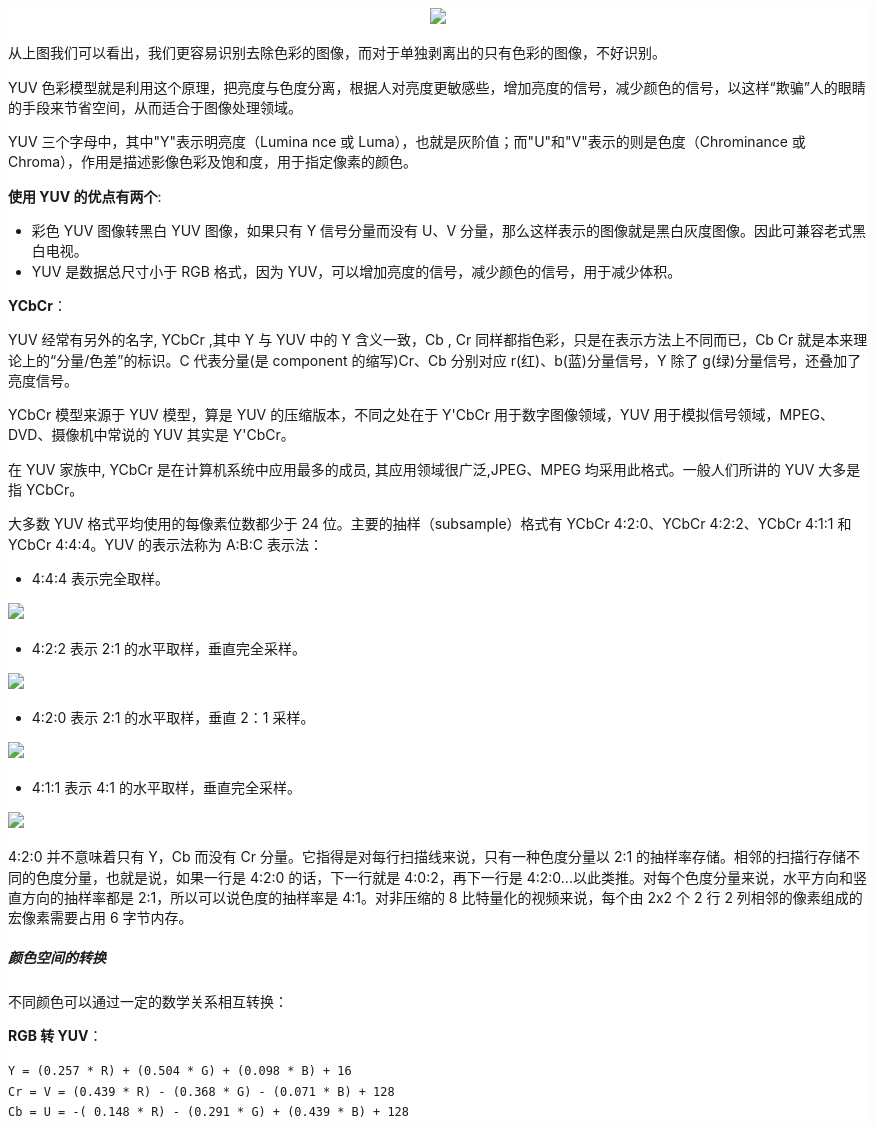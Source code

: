 <p style="text-align: center;"><img src="https://upload-images.jianshu.io/upload_images/790890-9d4e5a06e4f93b24.png" /></p>

从上图我们可以看出，我们更容易识别去除色彩的图像，而对于单独剥离出的只有色彩的图像，不好识别。

YUV 色彩模型就是利用这个原理，把亮度与色度分离，根据人对亮度更敏感些，增加亮度的信号，减少颜色的信号，以这样“欺骗”人的眼睛的手段来节省空间，从而适合于图像处理领域。

YUV 三个字母中，其中"Y"表示明亮度（Lumina nce 或 Luma），也就是灰阶值；而"U"和"V"表示的则是色度（Chrominance 或 Chroma），作用是描述影像色彩及饱和度，用于指定像素的颜色。

**使用 YUV 的优点有两个**:

- 彩色 YUV 图像转黑白 YUV 图像，如果只有 Y 信号分量而没有 U、V 分量，那么这样表示的图像就是黑白灰度图像。因此可兼容老式黑白电视。
- YUV 是数据总尺寸小于 RGB 格式，因为 YUV，可以增加亮度的信号，减少颜色的信号，用于减少体积。

**YCbCr**：

YUV 经常有另外的名字, YCbCr ,其中 Y 与 YUV 中的 Y 含义一致，Cb , Cr 同样都指色彩，只是在表示方法上不同而已，Cb Cr 就是本来理论上的“分量/色差”的标识。C 代表分量(是 component 的缩写)Cr、Cb 分别对应 r(红)、b(蓝)分量信号，Y 除了 g(绿)分量信号，还叠加了亮度信号。

YCbCr 模型来源于 YUV 模型，算是 YUV 的压缩版本，不同之处在于 Y'CbCr 用于数字图像领域，YUV 用于模拟信号领域，MPEG、DVD、摄像机中常说的 YUV 其实是 Y'CbCr。

在 YUV 家族中, YCbCr 是在计算机系统中应用最多的成员, 其应用领域很广泛,JPEG、MPEG 均采用此格式。一般人们所讲的 YUV 大多是指 YCbCr。

大多数 YUV 格式平均使用的每像素位数都少于 24 位。主要的抽样（subsample）格式有 YCbCr 4:2:0、YCbCr 4:2:2、YCbCr 4:1:1 和 YCbCr 4:4:4。YUV 的表示法称为 A:B:C 表示法：

- 4:4:4 表示完全取样。

<img src="https://upload-images.jianshu.io/upload_images/790890-e0fa5e146665cd36.png"/>

- 4:2:2 表示 2:1 的水平取样，垂直完全采样。

<img src="https://upload-images.jianshu.io/upload_images/790890-27074fffa89e8ed1.png"/>

- 4:2:0 表示 2:1 的水平取样，垂直 2：1 采样。

<img src="https://upload-images.jianshu.io/upload_images/790890-0842379b7afcfde3.png"/>

- 4:1:1 表示 4:1 的水平取样，垂直完全采样。

<img src="https://upload-images.jianshu.io/upload_images/790890-97189c799f509086.png"/>

4:2:0 并不意味着只有 Y，Cb 而没有 Cr 分量。它指得是对每行扫描线来说，只有一种色度分量以 2:1 的抽样率存储。相邻的扫描行存储不同的色度分量，也就是说，如果一行是 4:2:0 的话，下一行就是 4:0:2，再下一行是 4:2:0...以此类推。对每个色度分量来说，水平方向和竖直方向的抽样率都是 2:1，所以可以说色度的抽样率是 4:1。对非压缩的 8 比特量化的视频来说，每个由 2x2 个 2 行 2 列相邻的像素组成的宏像素需要占用 6 字节内存。

##### 颜色空间的转换

不同颜色可以通过一定的数学关系相互转换：

**RGB 转 YUV**：

```
Y = (0.257 * R) + (0.504 * G) + (0.098 * B) + 16
Cr = V = (0.439 * R) - (0.368 * G) - (0.071 * B) + 128
Cb = U = -( 0.148 * R) - (0.291 * G) + (0.439 * B) + 128
```

